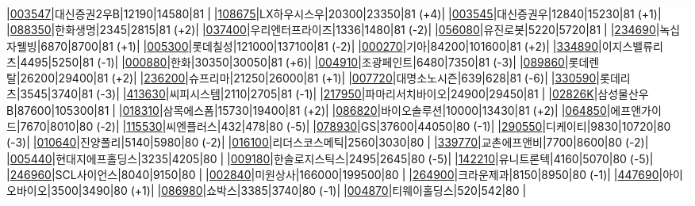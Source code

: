 |[003547](https://finance.daum.net/quotes/A003547)|대신증권2우B|12190|14580|81 |
|[108675](https://finance.daum.net/quotes/A108675)|LX하우시스우|20300|23350|81 (+4)|
|[003545](https://finance.daum.net/quotes/A003545)|대신증권우|12840|15230|81 (+1)|
|[088350](https://finance.daum.net/quotes/A088350)|한화생명|2345|2815|81 (+2)|
|[037400](https://finance.daum.net/quotes/A037400)|우리엔터프라이즈|1336|1480|81 (-2)|
|[056080](https://finance.daum.net/quotes/A056080)|유진로봇|5220|5720|81 |
|[234690](https://finance.daum.net/quotes/A234690)|녹십자웰빙|6870|8700|81 (+1)|
|[005300](https://finance.daum.net/quotes/A005300)|롯데칠성|121000|137100|81 (-2)|
|[000270](https://finance.daum.net/quotes/A000270)|기아|84200|101600|81 (+2)|
|[334890](https://finance.daum.net/quotes/A334890)|이지스밸류리츠|4495|5250|81 (-1)|
|[000880](https://finance.daum.net/quotes/A000880)|한화|30350|30050|81 (+6)|
|[004910](https://finance.daum.net/quotes/A004910)|조광페인트|6480|7350|81 (-3)|
|[089860](https://finance.daum.net/quotes/A089860)|롯데렌탈|26200|29400|81 (+2)|
|[236200](https://finance.daum.net/quotes/A236200)|슈프리마|21250|26000|81 (+1)|
|[007720](https://finance.daum.net/quotes/A007720)|대명소노시즌|639|628|81 (-6)|
|[330590](https://finance.daum.net/quotes/A330590)|롯데리츠|3545|3740|81 (-3)|
|[413630](https://finance.daum.net/quotes/A413630)|씨피시스템|2110|2705|81 (-1)|
|[217950](https://finance.daum.net/quotes/A217950)|파마리서치바이오|24900|29450|81 |
|[02826K](https://finance.daum.net/quotes/A02826K)|삼성물산우B|87600|105300|81 |
|[018310](https://finance.daum.net/quotes/A018310)|삼목에스폼|15730|19400|81 (+2)|
|[086820](https://finance.daum.net/quotes/A086820)|바이오솔루션|10000|13430|81 (+2)|
|[064850](https://finance.daum.net/quotes/A064850)|에프앤가이드|7670|8010|80 (-2)|
|[115530](https://finance.daum.net/quotes/A115530)|씨엔플러스|432|478|80 (-5)|
|[078930](https://finance.daum.net/quotes/A078930)|GS|37600|44050|80 (-1)|
|[290550](https://finance.daum.net/quotes/A290550)|디케이티|9830|10720|80 (-3)|
|[010640](https://finance.daum.net/quotes/A010640)|진양폴리|5140|5980|80 (-2)|
|[016100](https://finance.daum.net/quotes/A016100)|리더스코스메틱|2560|3030|80 |
|[339770](https://finance.daum.net/quotes/A339770)|교촌에프앤비|7700|8600|80 (-2)|
|[005440](https://finance.daum.net/quotes/A005440)|현대지에프홀딩스|3235|4205|80 |
|[009180](https://finance.daum.net/quotes/A009180)|한솔로지스틱스|2495|2645|80 (-5)|
|[142210](https://finance.daum.net/quotes/A142210)|유니트론텍|4160|5070|80 (-5)|
|[246960](https://finance.daum.net/quotes/A246960)|SCL사이언스|8040|9150|80 |
|[002840](https://finance.daum.net/quotes/A002840)|미원상사|166000|199500|80 |
|[264900](https://finance.daum.net/quotes/A264900)|크라운제과|8150|8950|80 (-1)|
|[447690](https://finance.daum.net/quotes/A447690)|아이오바이오|3500|3490|80 (+1)|
|[086980](https://finance.daum.net/quotes/A086980)|쇼박스|3385|3740|80 (-1)|
|[004870](https://finance.daum.net/quotes/A004870)|티웨이홀딩스|520|542|80 |